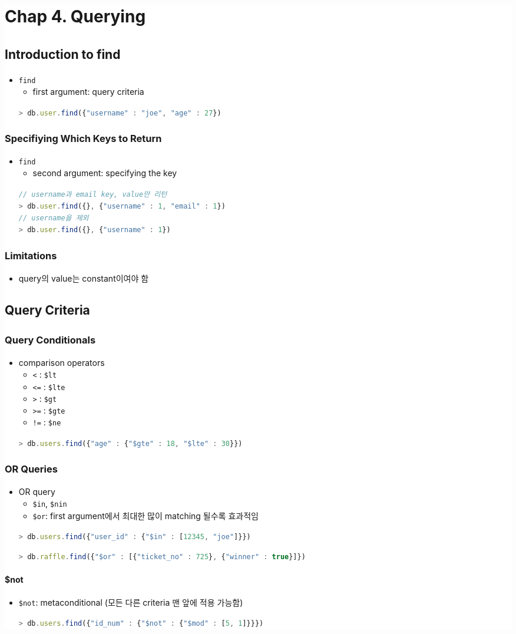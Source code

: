 # Chap 4. Querying

## Introduction to find
* `find`
  - first argument: query criteria
  ```js
  > db.user.find({"username" : "joe", "age" : 27})
  ```

### Specifiying Which Keys to Return
* `find`
  - second argument: specifying the key
  ```js
  // username과 email key, value만 리턴
  > db.user.find({}, {"username" : 1, "email" : 1})
  // username을 제외
  > db.user.find({}, {"username" : 1})
  ```

### Limitations
* query의 value는 constant이여야 함

## Query Criteria

### Query Conditionals
* comparison operators
  - `<` : `$lt`
  - `<=` : `$lte`
  - `>` : `$gt`
  - `>=` : `$gte`
  - `!=` : `$ne`
  ```js
  > db.users.find({"age" : {"$gte" : 18, "$lte" : 30}})
  ```

### OR Queries
* OR query
  - `$in`, `$nin`
  - `$or`: first argument에서 최대한 많이 matching 될수록 효과적임
  ```js
  > db.users.find({"user_id" : {"$in" : [12345, "joe"]}})
  ```
  ```js
  > db.raffle.find({"$or" : [{"ticket_no" : 725}, {"winner" : true}]})
  ```

#### $not
* `$not`: metaconditional (모든 다른 criteria 맨 앞에 적용 가능함)
  ```js
  > db.users.find({"id_num" : {"$not" : {"$mod" : [5, 1]}}})
  ```
